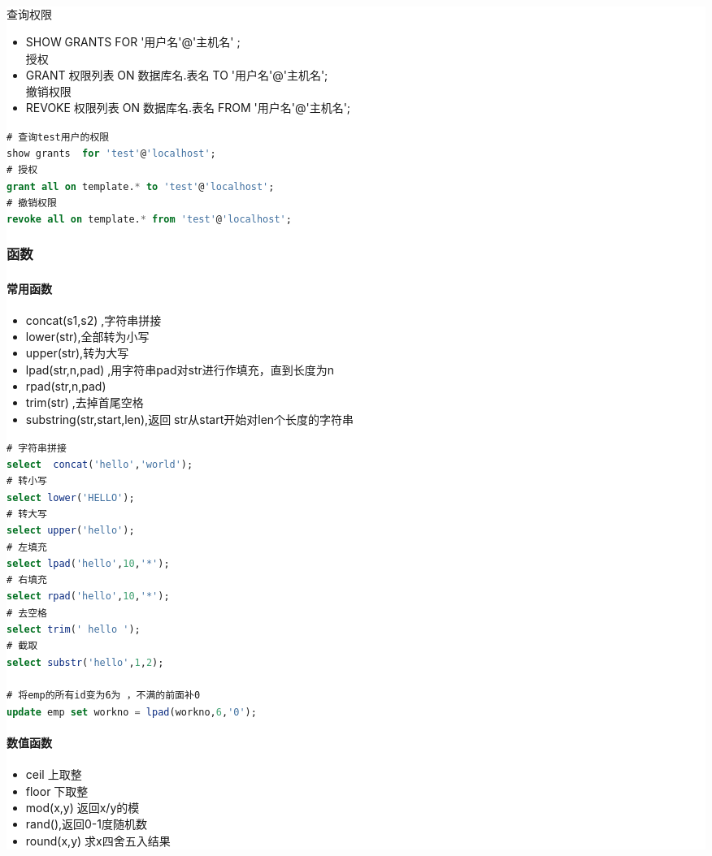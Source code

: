 查询权限 
+ SHOW GRANTS FOR '用户名'@'主机名' ;  
授权 
+ GRANT 权限列表 ON 数据库名.表名 TO '用户名'@'主机名';  
撤销权限 
+ REVOKE 权限列表 ON 数据库名.表名 FROM '用户名'@'主机名';

```sql
# 查询test用户的权限
show grants  for 'test'@'localhost';
# 授权
grant all on template.* to 'test'@'localhost';
# 撤销权限
revoke all on template.* from 'test'@'localhost';
```

### 函数

#### 常用函数
+ concat(s1,s2) ,字符串拼接 
+ lower(str),全部转为小写
+ upper(str),转为大写
+ lpad(str,n,pad) ,用字符串pad对str进行作填充，直到长度为n
+ rpad(str,n,pad)
+ trim(str) ,去掉首尾空格
+ substring(str,start,len),返回 str从start开始对len个长度的字符串

```sql
# 字符串拼接
select  concat('hello','world');
# 转小写
select lower('HELLO');
# 转大写
select upper('hello');
# 左填充
select lpad('hello',10,'*');
# 右填充
select rpad('hello',10,'*');
# 去空格
select trim(' hello ');
# 截取
select substr('hello',1,2);

# 将emp的所有id变为6为 ，不满的前面补0
update emp set workno = lpad(workno,6,'0');
```

#### 数值函数
+ ceil 上取整
+ floor 下取整
+ mod(x,y) 返回x/y的模
+ rand(),返回0-1度随机数
+ round(x,y) 求x四舍五入结果
